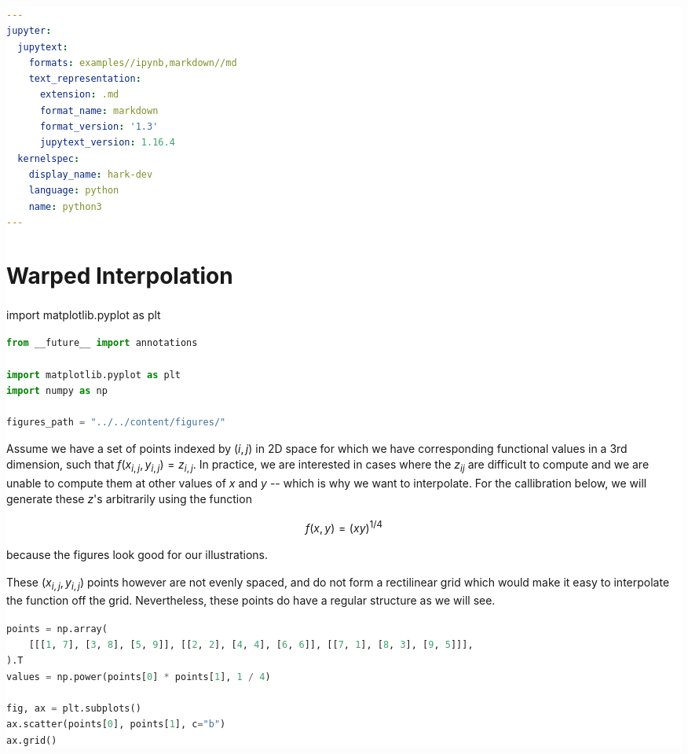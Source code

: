 ```yaml
---
jupyter:
  jupytext:
    formats: examples//ipynb,markdown//md
    text_representation:
      extension: .md
      format_name: markdown
      format_version: '1.3'
      jupytext_version: 1.16.4
  kernelspec:
    display_name: hark-dev
    language: python
    name: python3
---
```


# Warped Interpolation

import matplotlib.pyplot as plt


```python
from __future__ import annotations

import matplotlib.pyplot as plt
import numpy as np

figures_path = "../../content/figures/"
```

Assume we have a set of points indexed by $(i,j)$ in 2D space for which we have corresponding functional values in a 3rd dimension, such that $f(x_{i,j},y_{i,j}) = z_{i,j}$. In practice, we are interested in cases where the $z_{ij}$ are difficult to compute and we are unable to compute them at other values of $x$ and $y$ -- which is why we want to interpolate. For the callibration below, we will generate these $z$'s arbitrarily using the function

$$f(x,y) = (xy)^{1/4}$$

because the figures look good for our illustrations.

These $(x_{i,j},y_{i,j})$ points however are not evenly spaced, and do not form a rectilinear grid which would make it easy to interpolate the function off the grid. Nevertheless, these points do have a regular structure as we will see.


```python
points = np.array(
    [[[1, 7], [3, 8], [5, 9]], [[2, 2], [4, 4], [6, 6]], [[7, 1], [8, 3], [9, 5]]],
).T
values = np.power(points[0] * points[1], 1 / 4)

fig, ax = plt.subplots()
ax.scatter(points[0], points[1], c="b")
ax.grid()
```
